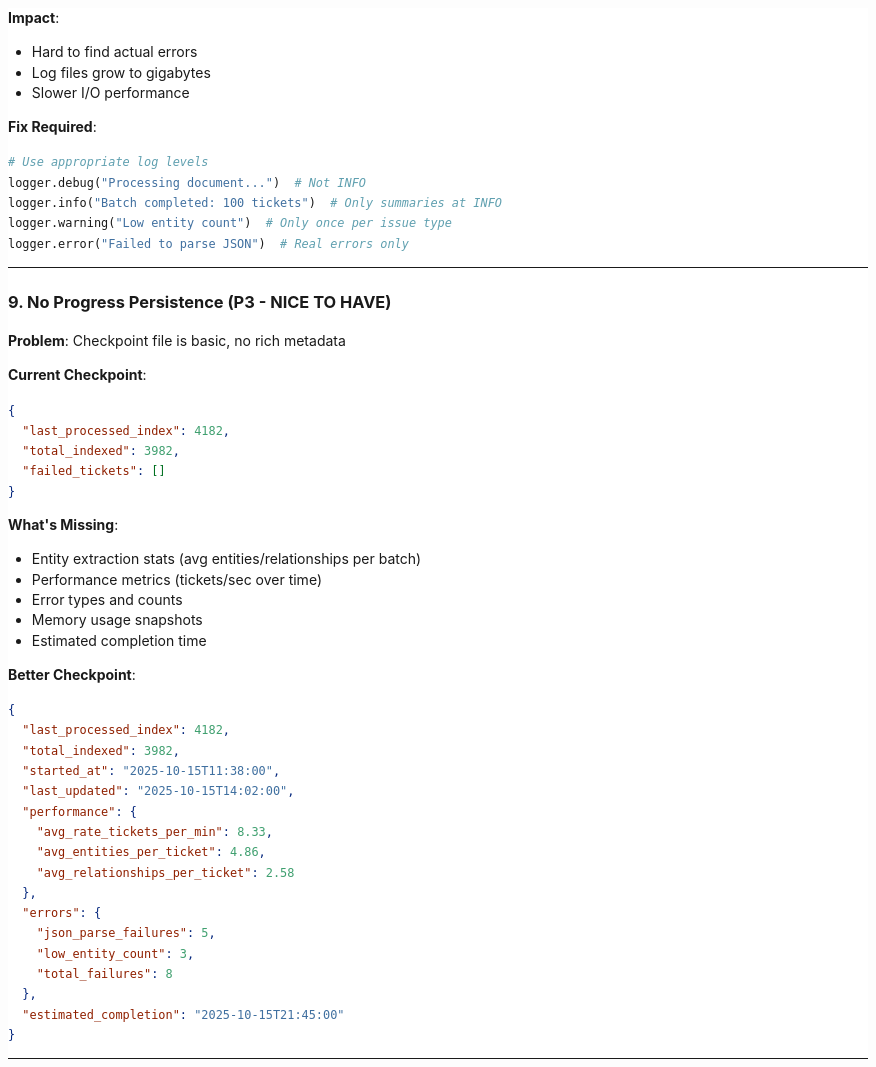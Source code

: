 **Impact**:
- Hard to find actual errors
- Log files grow to gigabytes
- Slower I/O performance

**Fix Required**:
```python
# Use appropriate log levels
logger.debug("Processing document...")  # Not INFO
logger.info("Batch completed: 100 tickets")  # Only summaries at INFO
logger.warning("Low entity count")  # Only once per issue type
logger.error("Failed to parse JSON")  # Real errors only
```

---

### 9. **No Progress Persistence** (P3 - NICE TO HAVE)

**Problem**: Checkpoint file is basic, no rich metadata

**Current Checkpoint**:
```json
{
  "last_processed_index": 4182,
  "total_indexed": 3982,
  "failed_tickets": []
}
```

**What's Missing**:
- Entity extraction stats (avg entities/relationships per batch)
- Performance metrics (tickets/sec over time)
- Error types and counts
- Memory usage snapshots
- Estimated completion time

**Better Checkpoint**:
```json
{
  "last_processed_index": 4182,
  "total_indexed": 3982,
  "started_at": "2025-10-15T11:38:00",
  "last_updated": "2025-10-15T14:02:00",
  "performance": {
    "avg_rate_tickets_per_min": 8.33,
    "avg_entities_per_ticket": 4.86,
    "avg_relationships_per_ticket": 2.58
  },
  "errors": {
    "json_parse_failures": 5,
    "low_entity_count": 3,
    "total_failures": 8
  },
  "estimated_completion": "2025-10-15T21:45:00"
}
```

---